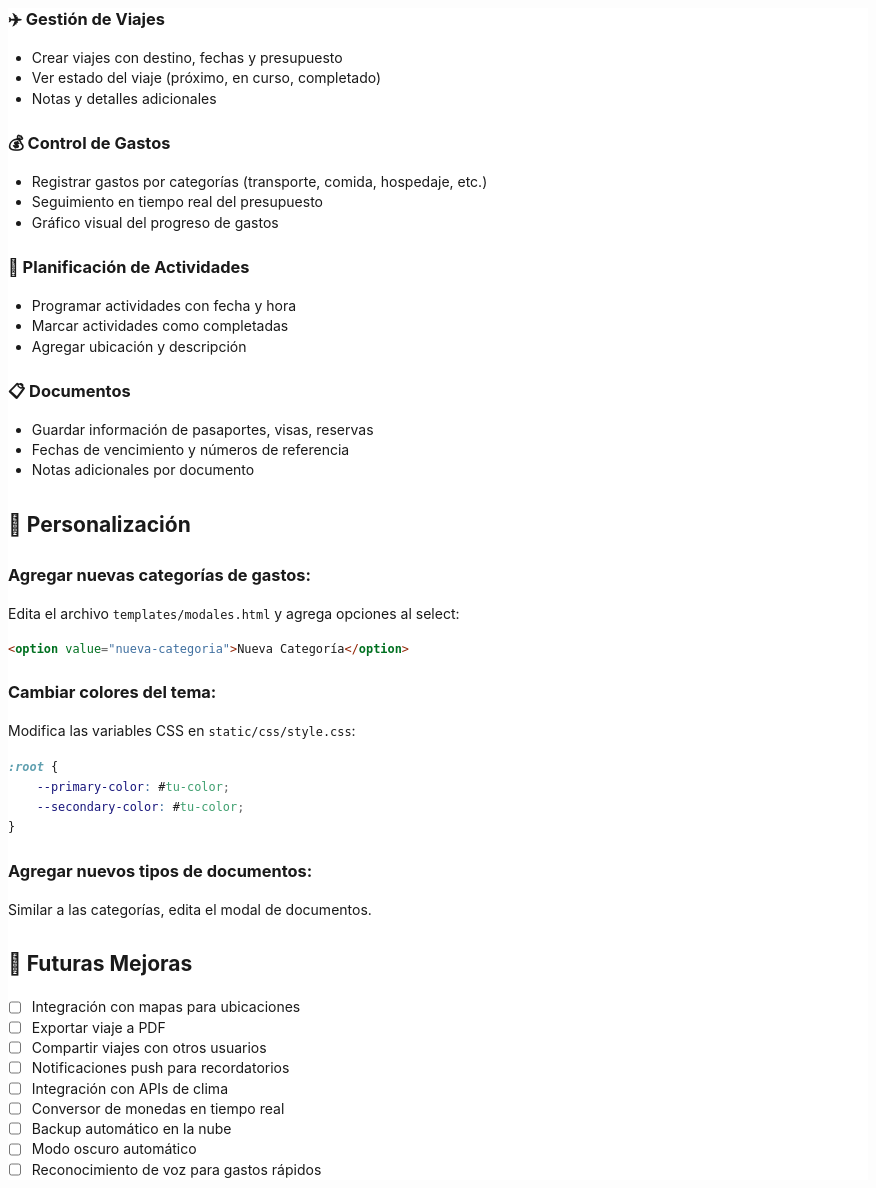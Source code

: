 ### ✈️ Gestión de Viajes
- Crear viajes con destino, fechas y presupuesto
- Ver estado del viaje (próximo, en curso, completado)
- Notas y detalles adicionales

### 💰 Control de Gastos
- Registrar gastos por categorías (transporte, comida, hospedaje, etc.)
- Seguimiento en tiempo real del presupuesto
- Gráfico visual del progreso de gastos

### 📅 Planificación de Actividades
- Programar actividades con fecha y hora
- Marcar actividades como completadas
- Agregar ubicación y descripción

### 📋 Documentos
- Guardar información de pasaportes, visas, reservas
- Fechas de vencimiento y números de referencia
- Notas adicionales por documento

## 🔧 Personalización

### Agregar nuevas categorías de gastos:
Edita el archivo `templates/modales.html` y agrega opciones al select:
```html
<option value="nueva-categoria">Nueva Categoría</option>
```

### Cambiar colores del tema:
Modifica las variables CSS en `static/css/style.css`:
```css
:root {
    --primary-color: #tu-color;
    --secondary-color: #tu-color;
}
```

### Agregar nuevos tipos de documentos:
Similar a las categorías, edita el modal de documentos.

## 🚀 Futuras Mejoras

- [ ] Integración con mapas para ubicaciones
- [ ] Exportar viaje a PDF
- [ ] Compartir viajes con otros usuarios
- [ ] Notificaciones push para recordatorios
- [ ] Integración con APIs de clima
- [ ] Conversor de monedas en tiempo real
- [ ] Backup automático en la nube
- [ ] Modo oscuro automático
- [ ] Reconocimiento de voz para gastos rápidos
